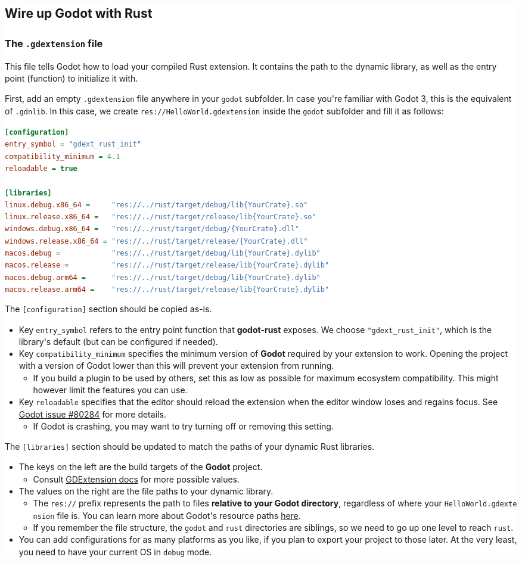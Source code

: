 ## Wire up Godot with Rust


### The `.gdextension` file

This file tells Godot how to load your compiled Rust extension. It contains the path to the dynamic library, as well as the
entry point (function) to initialize it with.

First, add an empty `.gdextension` file anywhere in your `godot` subfolder. In case you're familiar with Godot 3, this is the equivalent of
`.gdnlib`. In this case, we create `res://HelloWorld.gdextension` inside the `godot` subfolder and fill it as follows:

```ini
[configuration]
entry_symbol = "gdext_rust_init"
compatibility_minimum = 4.1
reloadable = true

[libraries]
linux.debug.x86_64 =     "res://../rust/target/debug/lib{YourCrate}.so"
linux.release.x86_64 =   "res://../rust/target/release/lib{YourCrate}.so"
windows.debug.x86_64 =   "res://../rust/target/debug/{YourCrate}.dll"
windows.release.x86_64 = "res://../rust/target/release/{YourCrate}.dll"
macos.debug =            "res://../rust/target/debug/lib{YourCrate}.dylib"
macos.release =          "res://../rust/target/release/lib{YourCrate}.dylib"
macos.debug.arm64 =      "res://../rust/target/debug/lib{YourCrate}.dylib"
macos.release.arm64 =    "res://../rust/target/release/lib{YourCrate}.dylib"
```

The `[configuration]` section should be copied as-is.

- Key `entry_symbol` refers to the entry point function that **godot-rust** exposes. We choose `"gdext_rust_init"`, which is the library's default
  (but can be configured if needed).
- Key `compatibility_minimum` specifies the minimum version of **Godot** required by your extension to work.
  Opening the project with a version of Godot lower than this will prevent your extension from running.
  - If you build a plugin to be used by others, set this as low as possible for maximum ecosystem compatibility. This might however limit
    the features you can use.
- Key `reloadable` specifies that the editor should reload the extension when the editor window loses and
  regains focus. See [Godot issue #80284][gdextension-reloadable] for more details.
  - If Godot is crashing, you may want to try turning off or removing this setting.

The `[libraries]` section should be updated to match the paths of your dynamic Rust libraries.

- The keys on the left are the build targets of the **Godot** project.
  - Consult [GDExtension docs][godot-build-targets] for more possible values.
- The values on the right are the file paths to your dynamic library.
  - The `res://` prefix represents the path to files **relative to your Godot directory**, regardless of where your `HelloWorld.gdextension` file is.
    You can learn more about Godot's resource paths [here][godot-resource-paths].
  - If you remember the file structure, the `godot` and `rust` directories are siblings, so we need to go up one level to reach `rust`.
- You can add configurations for as many platforms as you like, if you plan to export your project to those later.
  At the very least, you need to have your current OS in `debug` mode.


[api-class-engine]: https://godot-rust.github.io/docs/gdext/master/godot/classes/index.html
[api-class-sprite2d]: https://godot-rust.github.io/docs/gdext/master/godot/classes/struct.Sprite2D.html
[api-derive-godotclass]: https://godot-rust.github.io/docs/gdext/master/godot/register/derive.GodotClass.html
[api-extensionlibrary]: https://godot-rust.github.io/docs/gdext/master/godot/prelude/trait.ExtensionLibrary.html
[api-godot]: https://godot-rust.github.io/docs/gdext/master/godot/index.html
[api-prelude]: https://godot-rust.github.io/docs/gdext/master/godot/prelude/index.html
[compatibility]: ../toolchain/compatibility.md
[directory-setup]: https://godot-rust.github.io/book/intro/hello-world.html#directory-setup
[gd-ignore]: https://docs.godotengine.org/en/stable/tutorials/best_practices/project_organization.html#ignoring-specific-folders
[gdextension-reloadable]: https://github.com/godotengine/godot/pull/80284
[godot-build-targets]: https://docs.godotengine.org/en/stable/tutorials/scripting/gdextension/gdextension_cpp_example.html#using-the-gdextension-module
[godot-command-line]: https://docs.godotengine.org/en/stable/tutorials/editor/command_line_tutorial.html
[godot-resource-paths]: https://docs.godotengine.org/en/stable/tutorials/scripting/resources.html#external-vs-built-in
[img-sprite-moving]: https://docs.godotengine.org/en/stable/_images/scripting_first_script_rotating_godot.gif
[img-sprite-rotating]: https://docs.godotengine.org/en/stable/_images/scripting_first_script_godot_turning_in_place.gif
[issue-no-reload]: https://github.com/godotengine/godot/issues/66231
[tutorial-begin]: https://docs.godotengine.org/en/stable/getting_started/step_by_step/scripting_first_script.html
[tutorial-full-script]: https://docs.godotengine.org/en/stable/getting_started/step_by_step/scripting_first_script.html#complete-script
[versioning]: https://godot-rust.github.io/book/toolchain/godot-version.html
[wikipedia-ffi]: https://en.wikipedia.org/wiki/Foreign_function_interface